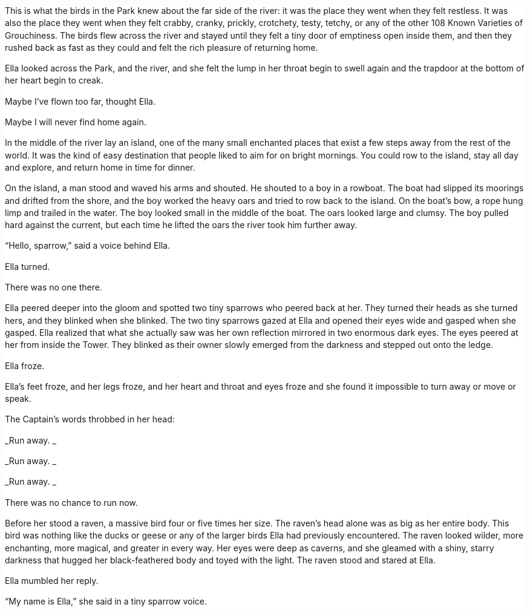 This is what the birds in the Park knew about the far side of the river: it was the place they went when they felt restless. It was also the place they went when they felt crabby, cranky, prickly, crotchety, testy, tetchy, or any of the other 108 Known Varieties of Grouchiness. The birds flew across the river and stayed until they felt a tiny door of emptiness open inside them, and then they rushed back as fast as they could and felt the rich pleasure of returning home.

Ella looked across the Park, and the river, and she felt the lump in her throat begin to swell again and the trapdoor at the bottom of her heart begin to creak.

Maybe I’ve flown too far, thought Ella.

Maybe I will never find home again. 

In the middle of the river lay an island, one of the many small enchanted places that exist a few steps away from the rest of the world. It was the kind of easy destination that people liked to aim for on bright mornings. You could row to the island, stay all day and explore, and return home in time for dinner.

On the island, a man stood and waved his arms and shouted. He shouted to a boy in a rowboat. The boat had slipped its moorings and drifted from the shore, and the boy worked the heavy oars and tried to row back to the island. On the boat’s bow, a rope hung limp and trailed in the water. The boy looked small in the middle of the boat. The oars looked large and clumsy. The boy pulled hard against the current, but each time he lifted the oars the river took him further away. 

“Hello, sparrow,” said a voice behind Ella.

Ella turned. 

There was no one there.

Ella peered deeper into the gloom and spotted two tiny sparrows who peered back at her. They turned their heads as she turned hers, and they blinked when she blinked. The two tiny sparrows gazed at Ella and opened their eyes wide and gasped when she gasped. Ella realized that what she actually saw was her own reflection mirrored in two enormous dark eyes. The eyes peered at her from inside the Tower. They blinked as their owner slowly emerged from the darkness and stepped out onto the ledge. 

Ella froze.

Ella’s feet froze, and her legs froze, and her heart and throat and eyes froze and she found it impossible to turn away or move or speak. 

The Captain’s words throbbed in her head:

_Run away. _

_Run away. _

_Run away. _

There was no chance to run now. 

Before her stood a raven, a massive bird four or five times her size. The raven’s head alone was as big as her entire body. This bird was nothing like the ducks or geese or any of the larger birds Ella had previously encountered. The raven looked wilder, more enchanting, more magical, and greater in every way. Her eyes were deep as caverns, and she gleamed with a shiny, starry darkness that hugged her black-feathered body and toyed with the light. The raven stood and stared at Ella. 

Ella mumbled her reply. 

“My name is Ella,” she said in a tiny sparrow voice.
